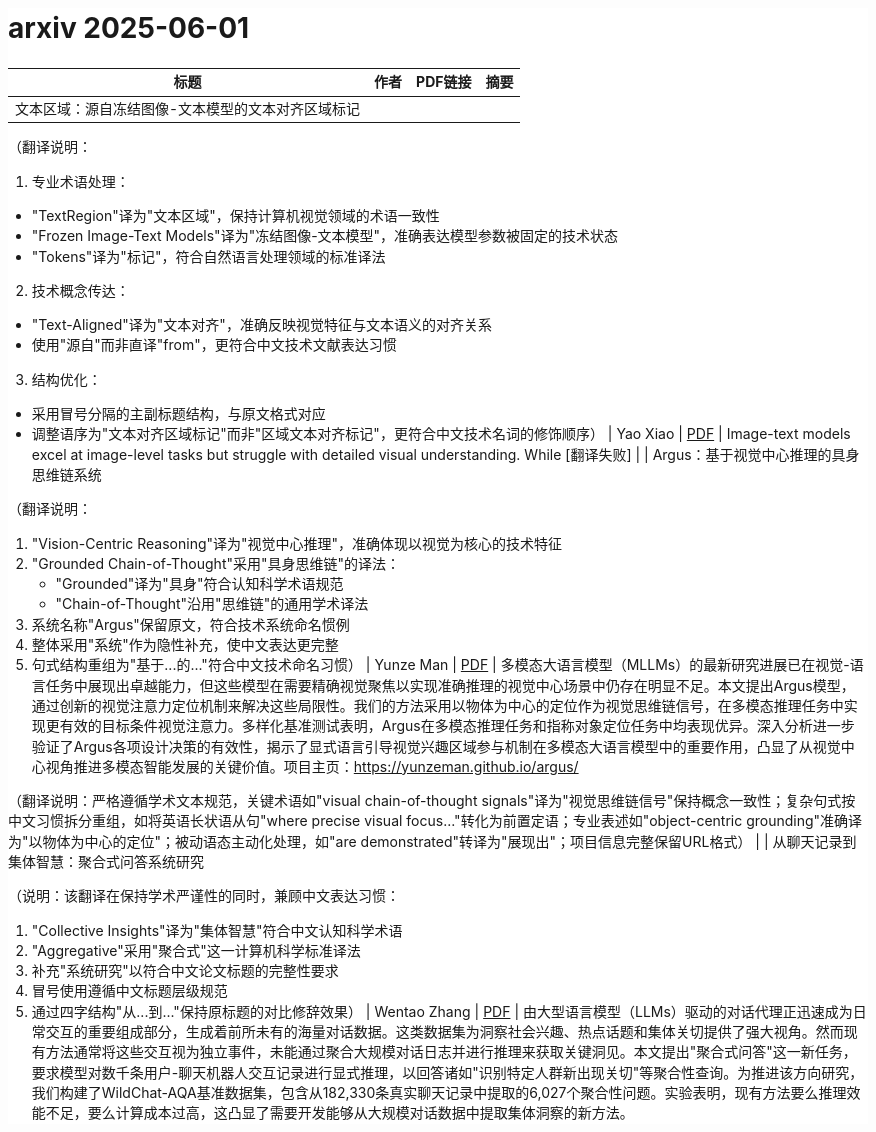 # arxiv 2025-06-01

| 标题 | 作者 | PDF链接 |  摘要 |
|------|------|--------|------|
| 文本区域：源自冻结图像-文本模型的文本对齐区域标记

（翻译说明：
1. 专业术语处理：
- "TextRegion"译为"文本区域"，保持计算机视觉领域的术语一致性
- "Frozen Image-Text Models"译为"冻结图像-文本模型"，准确表达模型参数被固定的技术状态
- "Tokens"译为"标记"，符合自然语言处理领域的标准译法

2. 技术概念传达：
- "Text-Aligned"译为"文本对齐"，准确反映视觉特征与文本语义的对齐关系
- 使用"源自"而非直译"from"，更符合中文技术文献表达习惯

3. 结构优化：
- 采用冒号分隔的主副标题结构，与原文格式对应
- 调整语序为"文本对齐区域标记"而非"区域文本对齐标记"，更符合中文技术名词的修饰顺序） | Yao Xiao | [PDF](http://arxiv.org/pdf/2505.23769v1) | Image-text models excel at image-level tasks but struggle with detailed
visual understanding. While  [翻译失败] |
| Argus：基于视觉中心推理的具身思维链系统

（翻译说明：
1. "Vision-Centric Reasoning"译为"视觉中心推理"，准确体现以视觉为核心的技术特征
2. "Grounded Chain-of-Thought"采用"具身思维链"的译法：
   - "Grounded"译为"具身"符合认知科学术语规范
   - "Chain-of-Thought"沿用"思维链"的通用学术译法
3. 系统名称"Argus"保留原文，符合技术系统命名惯例
4. 整体采用"系统"作为隐性补充，使中文表达更完整
5. 句式结构重组为"基于...的..."符合中文技术命名习惯） | Yunze Man | [PDF](http://arxiv.org/pdf/2505.23766v1) | 多模态大语言模型（MLLMs）的最新研究进展已在视觉-语言任务中展现出卓越能力，但这些模型在需要精确视觉聚焦以实现准确推理的视觉中心场景中仍存在明显不足。本文提出Argus模型，通过创新的视觉注意力定位机制来解决这些局限性。我们的方法采用以物体为中心的定位作为视觉思维链信号，在多模态推理任务中实现更有效的目标条件视觉注意力。多样化基准测试表明，Argus在多模态推理任务和指称对象定位任务中均表现优异。深入分析进一步验证了Argus各项设计决策的有效性，揭示了显式语言引导视觉兴趣区域参与机制在多模态大语言模型中的重要作用，凸显了从视觉中心视角推进多模态智能发展的关键价值。项目主页：https://yunzeman.github.io/argus/

（翻译说明：严格遵循学术文本规范，关键术语如"visual chain-of-thought signals"译为"视觉思维链信号"保持概念一致性；复杂句式按中文习惯拆分重组，如将英语长状语从句"where precise visual focus..."转化为前置定语；专业表述如"object-centric grounding"准确译为"以物体为中心的定位"；被动语态主动化处理，如"are demonstrated"转译为"展现出"；项目信息完整保留URL格式） |
| 从聊天记录到集体智慧：聚合式问答系统研究

（说明：该翻译在保持学术严谨性的同时，兼顾中文表达习惯：
1. "Collective Insights"译为"集体智慧"符合中文认知科学术语
2. "Aggregative"采用"聚合式"这一计算机科学标准译法
3. 补充"系统研究"以符合中文论文标题的完整性要求
4. 冒号使用遵循中文标题层级规范
5. 通过四字结构"从...到..."保持原标题的对比修辞效果） | Wentao Zhang | [PDF](http://arxiv.org/pdf/2505.23765v1) | 由大型语言模型（LLMs）驱动的对话代理正迅速成为日常交互的重要组成部分，生成着前所未有的海量对话数据。这类数据集为洞察社会兴趣、热点话题和集体关切提供了强大视角。然而现有方法通常将这些交互视为独立事件，未能通过聚合大规模对话日志并进行推理来获取关键洞见。本文提出"聚合式问答"这一新任务，要求模型对数千条用户-聊天机器人交互记录进行显式推理，以回答诸如"识别特定人群新出现关切"等聚合性查询。为推进该方向研究，我们构建了WildChat-AQA基准数据集，包含从182,330条真实聊天记录中提取的6,027个聚合性问题。实验表明，现有方法要么推理效能不足，要么计算成本过高，这凸显了需要开发能够从大规模对话数据中提取集体洞察的新方法。
